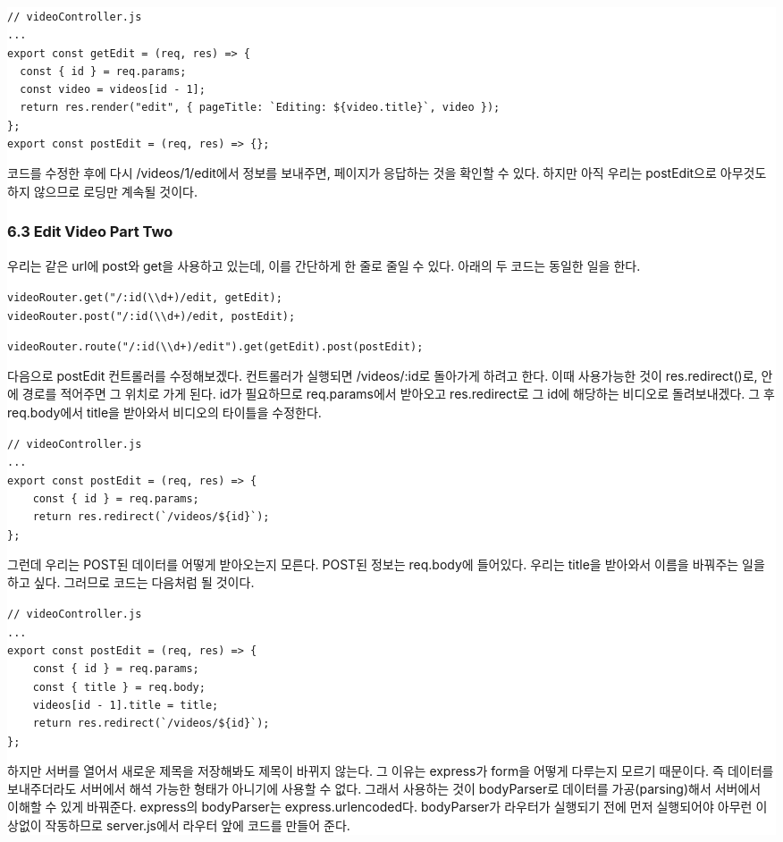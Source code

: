 ```
// videoController.js
...
export const getEdit = (req, res) => {
  const { id } = req.params;
  const video = videos[id - 1];
  return res.render("edit", { pageTitle: `Editing: ${video.title}`, video });
};
export const postEdit = (req, res) => {};
```

코드를 수정한 후에 다시 /videos/1/edit에서 정보를 보내주면, 페이지가 응답하는 것을 확인할 수 있다. 하지만 아직 우리는 postEdit으로 아무것도 하지 않으므로 로딩만 계속될 것이다.

### 6.3 Edit Video Part Two
우리는 같은 url에 post와 get을 사용하고 있는데, 이를 간단하게 한 줄로 줄일 수 있다. 아래의 두 코드는 동일한 일을 한다.
```
videoRouter.get("/:id(\\d+)/edit, getEdit);
videoRouter.post("/:id(\\d+)/edit, postEdit);
```

```
videoRouter.route("/:id(\\d+)/edit").get(getEdit).post(postEdit);
```

다음으로 postEdit 컨트롤러를 수정해보겠다. 컨트롤러가 실행되면 /videos/:id로 돌아가게 하려고 한다. 이때 사용가능한 것이 res.redirect()로, 안에 경로를 적어주면 그 위치로 가게 된다. id가 필요하므로 req.params에서 받아오고 res.redirect로 그 id에 해당하는 비디오로 돌려보내겠다. 그 후 req.body에서 title을 받아와서 비디오의 타이틀을 수정한다.

```
// videoController.js
...
export const postEdit = (req, res) => {
    const { id } = req.params;
    return res.redirect(`/videos/${id}`);
};
```

그런데 우리는 POST된 데이터를 어떻게 받아오는지 모른다. POST된 정보는 req.body에 들어있다. 우리는 title을 받아와서 이름을 바꿔주는 일을 하고 싶다. 그러므로 코드는 다음처럼 될 것이다.

```
// videoController.js
...
export const postEdit = (req, res) => {
    const { id } = req.params;
    const { title } = req.body;
    videos[id - 1].title = title;
    return res.redirect(`/videos/${id}`);
};
```

하지만 서버를 열어서 새로운 제목을 저장해봐도 제목이 바뀌지 않는다. 그 이유는 express가 form을 어떻게 다루는지 모르기 때문이다. 즉 데이터를 보내주더라도 서버에서 해석 가능한 형태가 아니기에 사용할 수 없다. 그래서 사용하는 것이 bodyParser로 데이터를 가공(parsing)해서 서버에서 이해할 수 있게 바꿔준다. express의 bodyParser는 express.urlencoded다. bodyParser가 라우터가 실행되기 전에 먼저 실행되어야 아무런 이상없이 작동하므로 server.js에서 라우터 앞에 코드를 만들어 준다.
